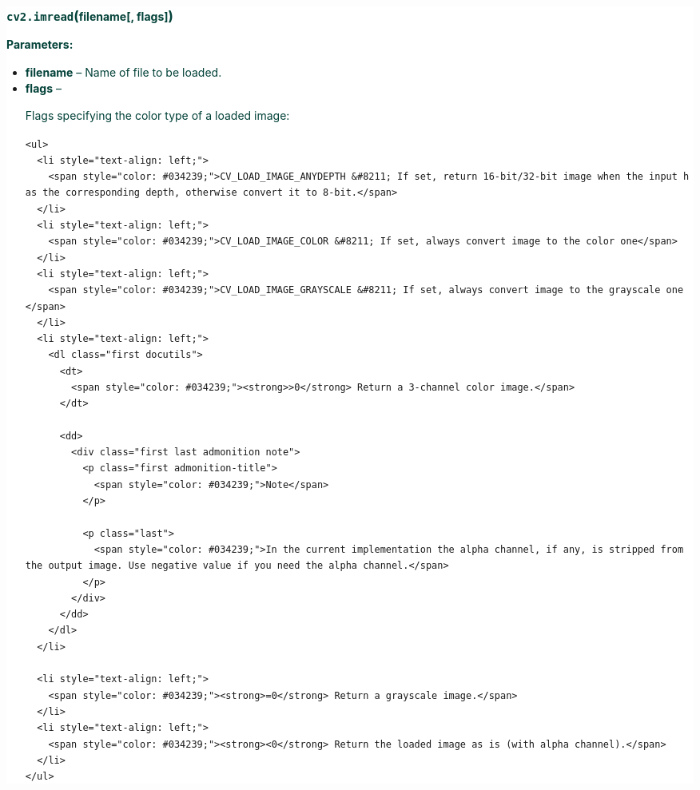 <p dir="ltr" style="text-align: left;">
  <span style="color: #034239;"><strong><tt class="descclassname">cv2.</tt><tt class="descname"><span class="highlighted">imread</span></tt><big>(</big>filename<span class="optional">[</span>, flags<span class="optional">]</span><big>)</big></strong></span>
</p>

<p dir="ltr" style="text-align: left;">
  <span style="color: #034239;"><strong>Parameters:</strong></span>
</p>

<ul class="first last simple" dir="ltr">
  <li style="text-align: left;">
    <span style="color: #034239;"><strong>filename</strong> – Name of file to be loaded.</span>
  </li>
  <li>
    <span style="color: #034239;"><strong>flags</strong> –</span> <p style="text-align: left;">
      <span style="color: #034239;">Flags specifying the color type of a loaded image:</span>
    </p>
    
    <ul>
      <li style="text-align: left;">
        <span style="color: #034239;">CV_LOAD_IMAGE_ANYDEPTH &#8211; If set, return 16-bit/32-bit image when the input has the corresponding depth, otherwise convert it to 8-bit.</span>
      </li>
      <li style="text-align: left;">
        <span style="color: #034239;">CV_LOAD_IMAGE_COLOR &#8211; If set, always convert image to the color one</span>
      </li>
      <li style="text-align: left;">
        <span style="color: #034239;">CV_LOAD_IMAGE_GRAYSCALE &#8211; If set, always convert image to the grayscale one</span>
      </li>
      <li style="text-align: left;">
        <dl class="first docutils">
          <dt>
            <span style="color: #034239;"><strong>>0</strong> Return a 3-channel color image.</span>
          </dt>
          
          <dd>
            <div class="first last admonition note">
              <p class="first admonition-title">
                <span style="color: #034239;">Note</span>
              </p>
              
              <p class="last">
                <span style="color: #034239;">In the current implementation the alpha channel, if any, is stripped from the output image. Use negative value if you need the alpha channel.</span>
              </p>
            </div>
          </dd>
        </dl>
      </li>
      
      <li style="text-align: left;">
        <span style="color: #034239;"><strong>=0</strong> Return a grayscale image.</span>
      </li>
      <li style="text-align: left;">
        <span style="color: #034239;"><strong><0</strong> Return the loaded image as is (with alpha channel).</span>
      </li>
    </ul>
  </li>
</ul>


 [1]: https://mh-salari.ir/install-opencv3-on-ubuntu-17-10/
 [2]: https://mh-salari.ir/introduction-to-numpy/
 [3]: https://docs.opencv.org/3.0-beta/modules/imgproc/doc/miscellaneous_transformations.html#void%20cvtColor(InputArray%20src,%20OutputArray%20dst,%20int%20code,%20int%20dstCn)